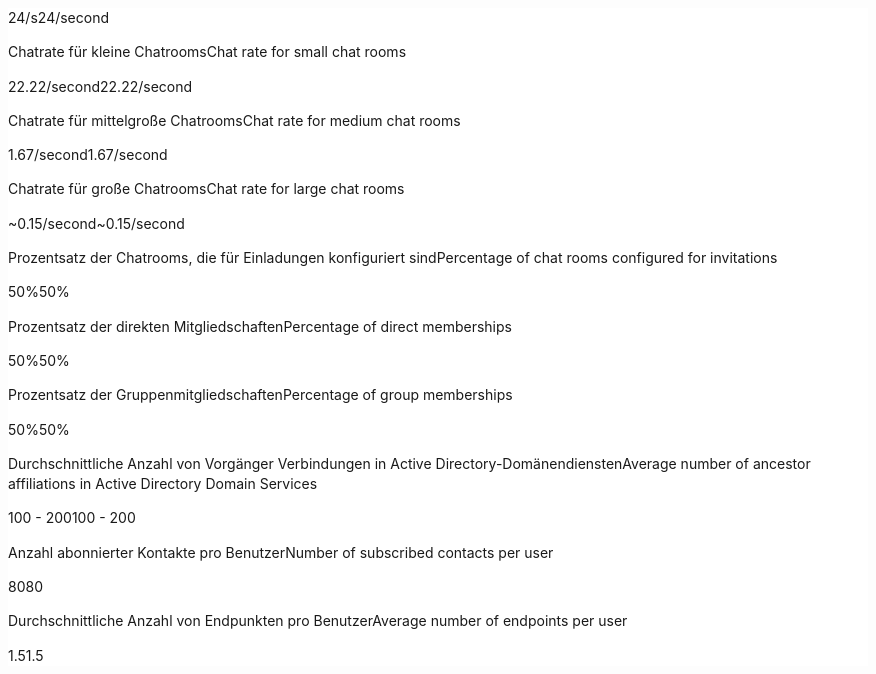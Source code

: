 <td><p><span data-ttu-id="5fdc2-393">24/s</span><span class="sxs-lookup"><span data-stu-id="5fdc2-393">24/second</span></span></p></td>
</tr>
<tr class="odd">
<td><p><span data-ttu-id="5fdc2-394">Chatrate für kleine Chatrooms</span><span class="sxs-lookup"><span data-stu-id="5fdc2-394">Chat rate for small chat rooms</span></span></p></td>
<td><p><span data-ttu-id="5fdc2-395">22.22/second</span><span class="sxs-lookup"><span data-stu-id="5fdc2-395">22.22/second</span></span></p></td>
</tr>
<tr class="even">
<td><p><span data-ttu-id="5fdc2-396">Chatrate für mittelgroße Chatrooms</span><span class="sxs-lookup"><span data-stu-id="5fdc2-396">Chat rate for medium chat rooms</span></span></p></td>
<td><p><span data-ttu-id="5fdc2-397">1.67/second</span><span class="sxs-lookup"><span data-stu-id="5fdc2-397">1.67/second</span></span></p></td>
</tr>
<tr class="odd">
<td><p><span data-ttu-id="5fdc2-398">Chatrate für große Chatrooms</span><span class="sxs-lookup"><span data-stu-id="5fdc2-398">Chat rate for large chat rooms</span></span></p></td>
<td><p><span data-ttu-id="5fdc2-399">~0.15/second</span><span class="sxs-lookup"><span data-stu-id="5fdc2-399">~0.15/second</span></span></p></td>
</tr>
<tr class="even">
<td><p><span data-ttu-id="5fdc2-400">Prozentsatz der Chatrooms, die für Einladungen konfiguriert sind</span><span class="sxs-lookup"><span data-stu-id="5fdc2-400">Percentage of chat rooms configured for invitations</span></span></p></td>
<td><p><span data-ttu-id="5fdc2-401">50%</span><span class="sxs-lookup"><span data-stu-id="5fdc2-401">50%</span></span></p></td>
</tr>
<tr class="odd">
<td><p><span data-ttu-id="5fdc2-402">Prozentsatz der direkten Mitgliedschaften</span><span class="sxs-lookup"><span data-stu-id="5fdc2-402">Percentage of direct memberships</span></span></p></td>
<td><p><span data-ttu-id="5fdc2-403">50%</span><span class="sxs-lookup"><span data-stu-id="5fdc2-403">50%</span></span></p></td>
</tr>
<tr class="even">
<td><p><span data-ttu-id="5fdc2-404">Prozentsatz der Gruppenmitgliedschaften</span><span class="sxs-lookup"><span data-stu-id="5fdc2-404">Percentage of group memberships</span></span></p></td>
<td><p><span data-ttu-id="5fdc2-405">50%</span><span class="sxs-lookup"><span data-stu-id="5fdc2-405">50%</span></span></p></td>
</tr>
<tr class="odd">
<td><p><span data-ttu-id="5fdc2-406">Durchschnittliche Anzahl von Vorgänger Verbindungen in Active Directory-Domänendiensten</span><span class="sxs-lookup"><span data-stu-id="5fdc2-406">Average number of ancestor affiliations in Active Directory Domain Services</span></span></p></td>
<td><p><span data-ttu-id="5fdc2-407">100 - 200</span><span class="sxs-lookup"><span data-stu-id="5fdc2-407">100 - 200</span></span></p></td>
</tr>
<tr class="even">
<td><p><span data-ttu-id="5fdc2-408">Anzahl abonnierter Kontakte pro Benutzer</span><span class="sxs-lookup"><span data-stu-id="5fdc2-408">Number of subscribed contacts per user</span></span></p></td>
<td><p><span data-ttu-id="5fdc2-409">80</span><span class="sxs-lookup"><span data-stu-id="5fdc2-409">80</span></span></p></td>
</tr>
<tr class="odd">
<td><p><span data-ttu-id="5fdc2-410">Durchschnittliche Anzahl von Endpunkten pro Benutzer</span><span class="sxs-lookup"><span data-stu-id="5fdc2-410">Average number of endpoints per user</span></span></p></td>
<td><p><span data-ttu-id="5fdc2-411">1.5</span><span class="sxs-lookup"><span data-stu-id="5fdc2-411">1.5</span></span></p></td>
</tr>
<tr class="even">